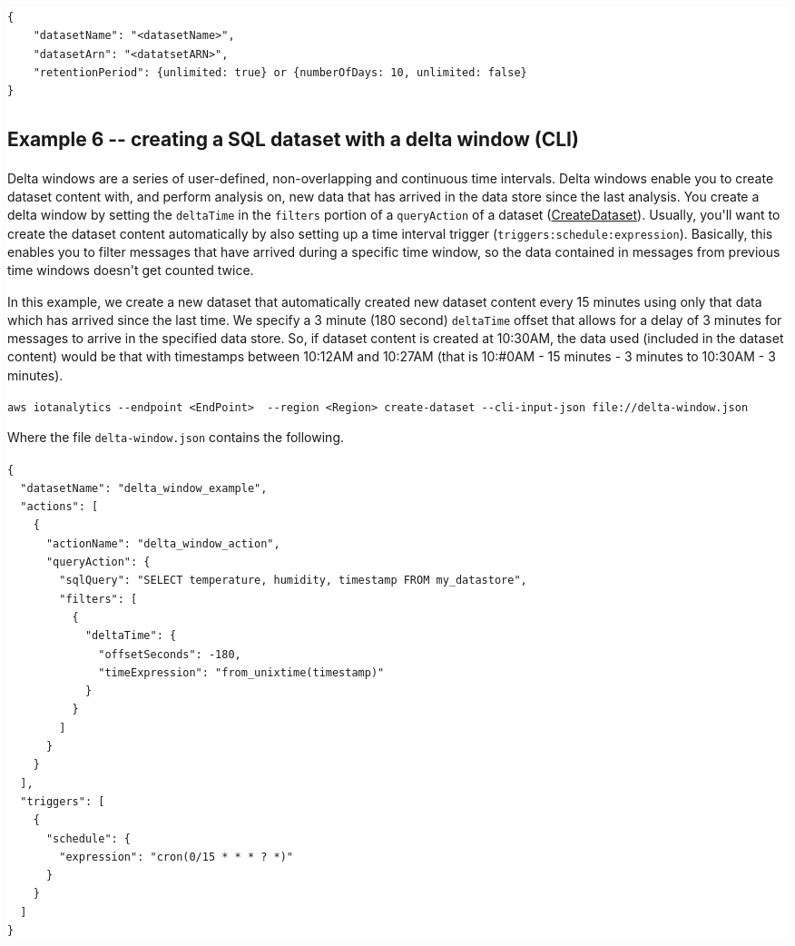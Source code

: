 ```
{
    "datasetName": "<datasetName>",
    "datasetArn": "<datatsetARN>",
    "retentionPeriod": {unlimited: true} or {numberOfDays: 10, unlimited: false}
}
```

## Example 6 \-\- creating a SQL dataset with a delta window \(CLI\)<a name="automate-example6"></a>

Delta windows are a series of user\-defined, non\-overlapping and continuous time intervals\. Delta windows enable you to create dataset content with, and perform analysis on, new data that has arrived in the data store since the last analysis\. You create a delta window by setting the `deltaTime` in the `filters` portion of a `queryAction` of a dataset \([CreateDataset](https://docs.aws.amazon.com/iotanalytics/latest/userguide/api.html#cli-iotanalytics-createdataset)\)\. Usually, you'll want to create the dataset content automatically by also setting up a time interval trigger \(`triggers:schedule:expression`\)\. Basically, this enables you to filter messages that have arrived during a specific time window, so the data contained in messages from previous time windows doesn't get counted twice\.

In this example, we create a new dataset that automatically created new dataset content every 15 minutes using only that data which has arrived since the last time\. We specify a 3 minute \(180 second\) `deltaTime` offset that allows for a delay of 3 minutes for messages to arrive in the specified data store\. So, if dataset content is created at 10:30AM, the data used \(included in the dataset content\) would be that with timestamps between 10:12AM and 10:27AM \(that is 10:\#0AM \- 15 minutes \- 3 minutes to 10:30AM \- 3 minutes\)\.

```
aws iotanalytics --endpoint <EndPoint>  --region <Region> create-dataset --cli-input-json file://delta-window.json
```

Where the file `delta-window.json` contains the following\.

```
{
  "datasetName": "delta_window_example",
  "actions": [
    {
      "actionName": "delta_window_action",
      "queryAction": {
        "sqlQuery": "SELECT temperature, humidity, timestamp FROM my_datastore",
        "filters": [
          {
            "deltaTime": {
              "offsetSeconds": -180,
              "timeExpression": "from_unixtime(timestamp)"
            }
          }
        ]
      }
    }
  ],
  "triggers": [
    {
      "schedule": {
        "expression": "cron(0/15 * * * ? *)"
      }
    }
  ]
}
```
